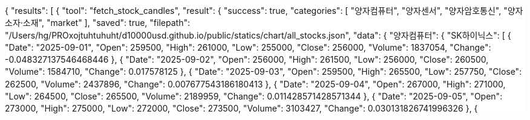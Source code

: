 {
"results": [
{
"tool": "fetch_stock_candles",
"result": {
"success": true,
"categories": [
"양자컴퓨터",
"양자센서",
"양자암호통신",
"양자소자·소재",
"market"
],
"saved": true,
"filepath": "/Users/hg/PROxojtuhtuhuht/d10000usd.github.io/public/statics/chart/all_stocks.json",
"data": {
"양자컴퓨터": {
"SK하이닉스": [
{
"Date": "2025-09-01",
"Open": 259500,
"High": 261000,
"Low": 255000,
"Close": 256000,
"Volume": 1837054,
"Change": -0.048327137546468446
},
{
"Date": "2025-09-02",
"Open": 256000,
"High": 261500,
"Low": 256000,
"Close": 260500,
"Volume": 1584710,
"Change": 0.017578125
},
{
"Date": "2025-09-03",
"Open": 259500,
"High": 265500,
"Low": 257750,
"Close": 262500,
"Volume": 2437896,
"Change": 0.007677543186180413
},
{
"Date": "2025-09-04",
"Open": 267000,
"High": 271000,
"Low": 264500,
"Close": 265500,
"Volume": 2189959,
"Change": 0.011428571428571344
},
{
"Date": "2025-09-05",
"Open": 273000,
"High": 275000,
"Low": 272000,
"Close": 273500,
"Volume": 3103427,
"Change": 0.030131826741996326
},
{